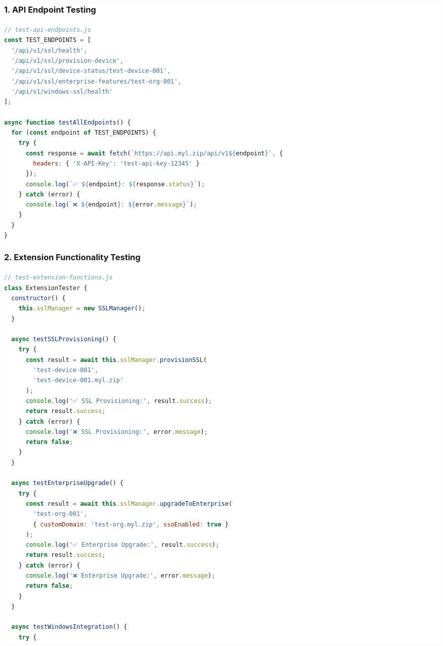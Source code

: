 ### **1. API Endpoint Testing**
```javascript
// test-api-endpoints.js
const TEST_ENDPOINTS = [
  '/api/v1/ssl/health',
  '/api/v1/ssl/provision-device',
  '/api/v1/ssl/device-status/test-device-001',
  '/api/v1/ssl/enterprise-features/test-org-001',
  '/api/v1/windows-ssl/health'
];

async function testAllEndpoints() {
  for (const endpoint of TEST_ENDPOINTS) {
    try {
      const response = await fetch(`https://api.myl.zip/api/v1${endpoint}`, {
        headers: { 'X-API-Key': 'test-api-key-12345' }
      });
      console.log(`✅ ${endpoint}: ${response.status}`);
    } catch (error) {
      console.log(`❌ ${endpoint}: ${error.message}`);
    }
  }
}
```

### **2. Extension Functionality Testing**
```javascript
// test-extension-functions.js
class ExtensionTester {
  constructor() {
    this.sslManager = new SSLManager();
  }

  async testSSLProvisioning() {
    try {
      const result = await this.sslManager.provisionSSL(
        'test-device-001',
        'test-device-001.myl.zip'
      );
      console.log('✅ SSL Provisioning:', result.success);
      return result.success;
    } catch (error) {
      console.log('❌ SSL Provisioning:', error.message);
      return false;
    }
  }

  async testEnterpriseUpgrade() {
    try {
      const result = await this.sslManager.upgradeToEnterprise(
        'test-org-001',
        { customDomain: 'test-org.myl.zip', ssoEnabled: true }
      );
      console.log('✅ Enterprise Upgrade:', result.success);
      return result.success;
    } catch (error) {
      console.log('❌ Enterprise Upgrade:', error.message);
      return false;
    }
  }

  async testWindowsIntegration() {
    try {
```